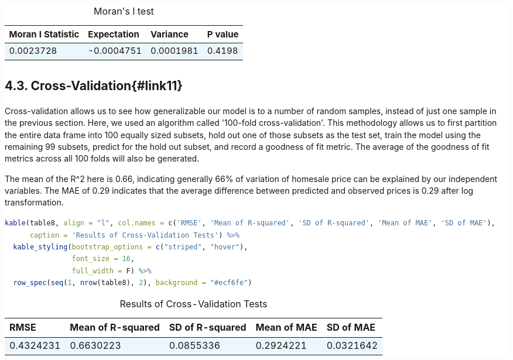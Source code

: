 <table class="table table-striped table-hover" style="font-size: 15px; width: auto !important; margin-left: auto; margin-right: auto;">
<caption style="font-size: initial !important;">Moran's I test</caption>
 <thead>
  <tr>
   <th style="text-align:left;"> Moran I Statistic </th>
   <th style="text-align:left;"> Expectation </th>
   <th style="text-align:left;"> Variance </th>
   <th style="text-align:left;"> P value </th>
  </tr>
 </thead>
<tbody>
  <tr>
   <td style="text-align:left;background-color: #ecf6fe;"> 0.0023728 </td>
   <td style="text-align:left;background-color: #ecf6fe;"> -0.0004751 </td>
   <td style="text-align:left;background-color: #ecf6fe;"> 0.0001981 </td>
   <td style="text-align:left;background-color: #ecf6fe;"> 0.4198 </td>
  </tr>
</tbody>
</table>

## 4.3. Cross-Validation{#link11}
Cross-validation allows us to see how generalizable our model is to a number of random samples, instead of just one sample in the previous section. Here, we used an algorithm called '100-fold cross-validation'. This methodology allows us to first partition the entire data frame into 100 equally sized subsets, hold out one of those subsets as the test set, train the model using the remaining 99 subsets, predict for the hold out subset, and record a goodness of fit metric. The average of the goodness of fit metrics across all 100 folds will also be generated.

The mean of the R^2 here is 0.66, indicating generally 66% of variation of homesale price can be explained by our independent variables. The MAE of 0.29 indicates that the average difference between predicted and observed prices is 0.29 after log transformation.


```r
kable(table8, align = "l", col.names = c('RMSE', 'Mean of R-squared', 'SD of R-squared', 'Mean of MAE', 'SD of MAE'),
      caption = 'Results of Cross-Validation Tests') %>%
  kable_styling(bootstrap_options = c("striped", "hover"),
                font_size = 16,
                full_width = F) %>%
  row_spec(seq(1, nrow(table8), 2), background = "#ecf6fe")
```

<table class="table table-striped table-hover" style="font-size: 16px; width: auto !important; margin-left: auto; margin-right: auto;">
<caption style="font-size: initial !important;">Results of Cross-Validation Tests</caption>
 <thead>
  <tr>
   <th style="text-align:left;"> RMSE </th>
   <th style="text-align:left;"> Mean of R-squared </th>
   <th style="text-align:left;"> SD of R-squared </th>
   <th style="text-align:left;"> Mean of MAE </th>
   <th style="text-align:left;"> SD of MAE </th>
  </tr>
 </thead>
<tbody>
  <tr>
   <td style="text-align:left;background-color: #ecf6fe;"> 0.4324231 </td>
   <td style="text-align:left;background-color: #ecf6fe;"> 0.6630223 </td>
   <td style="text-align:left;background-color: #ecf6fe;"> 0.0855336 </td>
   <td style="text-align:left;background-color: #ecf6fe;"> 0.2924221 </td>
   <td style="text-align:left;background-color: #ecf6fe;"> 0.0321642 </td>
  </tr>
</tbody>